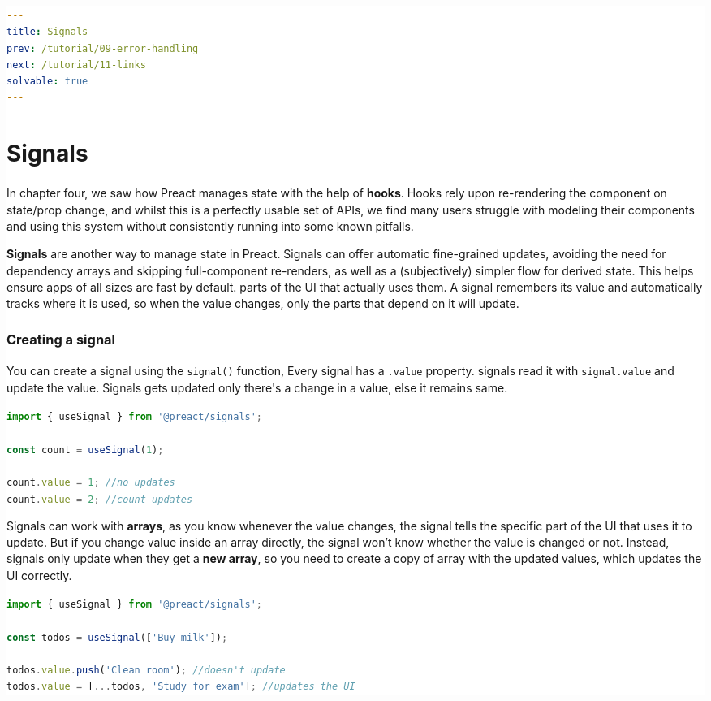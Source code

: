 ```yaml
---
title: Signals
prev: /tutorial/09-error-handling
next: /tutorial/11-links
solvable: true
---
```


# Signals

In chapter four, we saw how Preact manages state with the help of **hooks**. Hooks
rely upon re-rendering the component on state/prop change, and whilst this is a perfectly
usable set of APIs, we find many users struggle with modeling their components and using
this system without consistently running into some known pitfalls.

**Signals** are another way to manage state in Preact. Signals can offer automatic fine-grained
updates, avoiding the need for dependency arrays and skipping full-component re-renders, as
well as a (subjectively) simpler flow for derived state. This helps ensure apps of all sizes are fast by default.
parts of the UI that actually uses them. A signal remembers its value and automatically tracks where it is used, so when the value
changes, only the parts that depend on it will update.

### Creating a signal

You can create a signal using the `signal()` function, Every signal has a `.value` property.
signals read it with `signal.value` and update the value. Signals gets updated only there's a change in a value, else it remains same.

```js
import { useSignal } from '@preact/signals';

const count = useSignal(1);

count.value = 1; //no updates
count.value = 2; //count updates
```

Signals can work with **arrays**, as you know whenever the value changes, the signal tells the specific part of the UI that uses it to update.
But if you change value inside an array directly, the signal won’t know whether the value is changed or not.
Instead, signals only update when they get a **new array**, so you need to create a copy of array with the updated values, which updates the UI correctly.

```jsx
import { useSignal } from '@preact/signals';

const todos = useSignal(['Buy milk']);

todos.value.push('Clean room'); //doesn't update
todos.value = [...todos, 'Study for exam']; //updates the UI
```
